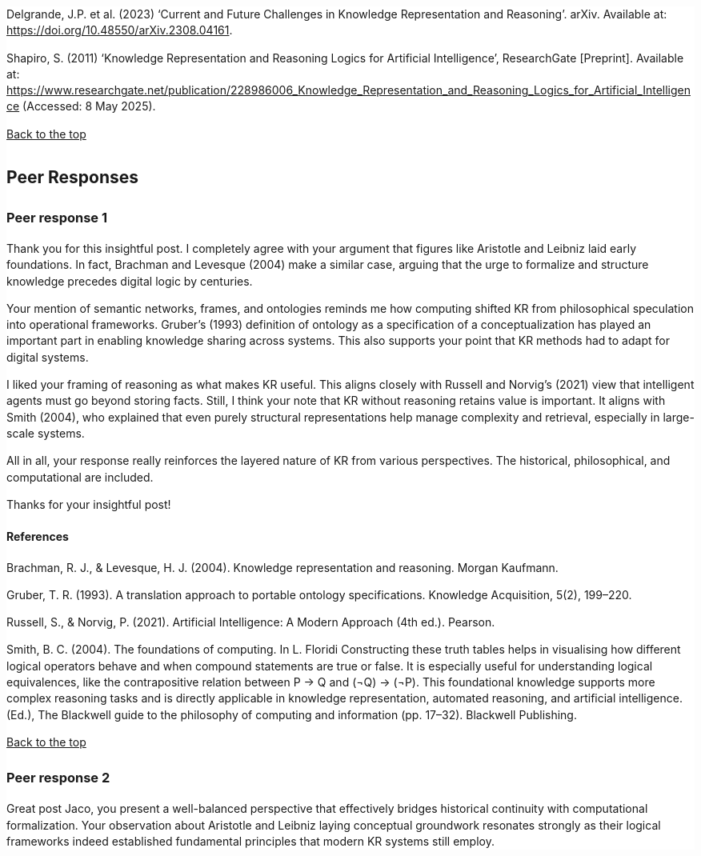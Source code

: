 Delgrande, J.P. et al. (2023) ‘Current and Future Challenges in Knowledge Representation and Reasoning’. arXiv. Available at: https://doi.org/10.48550/arXiv.2308.04161.

Shapiro, S. (2011) ‘Knowledge Representation and Reasoning Logics for Artificial Intelligence’, ResearchGate [Preprint]. Available at: https://www.researchgate.net/publication/228986006_Knowledge_Representation_and_Reasoning_Logics_for_Artificial_Intelligence (Accessed: 8 May 2025).

[Back to the top](#)

## Peer Responses

### Peer response 1

Thank you for this insightful post. I completely agree with your argument that figures like Aristotle and Leibniz laid early foundations. In fact, Brachman and Levesque (2004) make a similar case, arguing that the urge to formalize and structure knowledge precedes digital logic by centuries.

Your mention of semantic networks, frames, and ontologies reminds me how computing shifted KR from philosophical speculation into operational frameworks. Gruber’s (1993) definition of ontology as a specification of a conceptualization has played an important part in enabling knowledge sharing across systems. This also supports your point that KR methods had to adapt for digital systems.

I liked your framing of reasoning as what makes KR useful. This aligns closely with Russell and Norvig’s (2021) view that intelligent agents must go beyond storing facts. Still, I think your note that KR without reasoning retains value is important. It aligns with Smith (2004), who explained that even purely structural representations help manage complexity and retrieval, especially in large-scale systems.

All in all, your response really reinforces the layered nature of KR from various perspectives. The historical, philosophical, and computational are included.

Thanks for your insightful post!

#### References

Brachman, R. J., & Levesque, H. J. (2004). Knowledge representation and reasoning. Morgan Kaufmann.

Gruber, T. R. (1993). A translation approach to portable ontology specifications. Knowledge Acquisition, 5(2), 199–220.

Russell, S., & Norvig, P. (2021). Artificial Intelligence: A Modern Approach (4th ed.). Pearson.

Smith, B. C. (2004). The foundations of computing. In L. Floridi Constructing these truth tables helps in visualising how different logical operators behave and when compound statements are true or false. It is especially useful for understanding logical equivalences, like the contrapositive relation between P → Q and (¬Q) → (¬P). This foundational knowledge supports more complex reasoning tasks and is directly applicable in knowledge representation, automated reasoning, and artificial intelligence.(Ed.), The Blackwell guide to the philosophy of computing and information (pp. 17–32). Blackwell Publishing.

[Back to the top](#)

### Peer response 2

Great post Jaco, you present a well-balanced perspective that effectively bridges historical continuity with computational formalization. Your observation about Aristotle and Leibniz laying conceptual groundwork resonates strongly as their logical frameworks indeed established fundamental principles that modern KR systems still employ.
